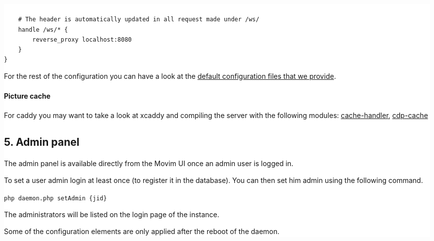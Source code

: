 ```Caddyfile

    # The header is automatically updated in all request made under /ws/
    handle /ws/* {
        reverse_proxy localhost:8080
    }
}
```

For the rest of the configuration you can have a look at the [default configuration files that we provide](https://github.com/movim/movim/tree/master/etc).

#### Picture cache

For caddy you may want to take a look at xcaddy and compiling the server with the following modules: [cache-handler](https://github.com/caddyserver/cache-handler), [cdp-cache](https://github.com/sillygod/cdp-cache)

## 5. Admin panel

The admin panel is available directly from the Movim UI once an admin user is logged in.

To set a user admin login at least once (to register it in the database). You can then set him admin using the following command.

    php daemon.php setAdmin {jid}

The administrators will be listed on the login page of the instance.

Some of the configuration elements are only applied after the reboot of the daemon.

